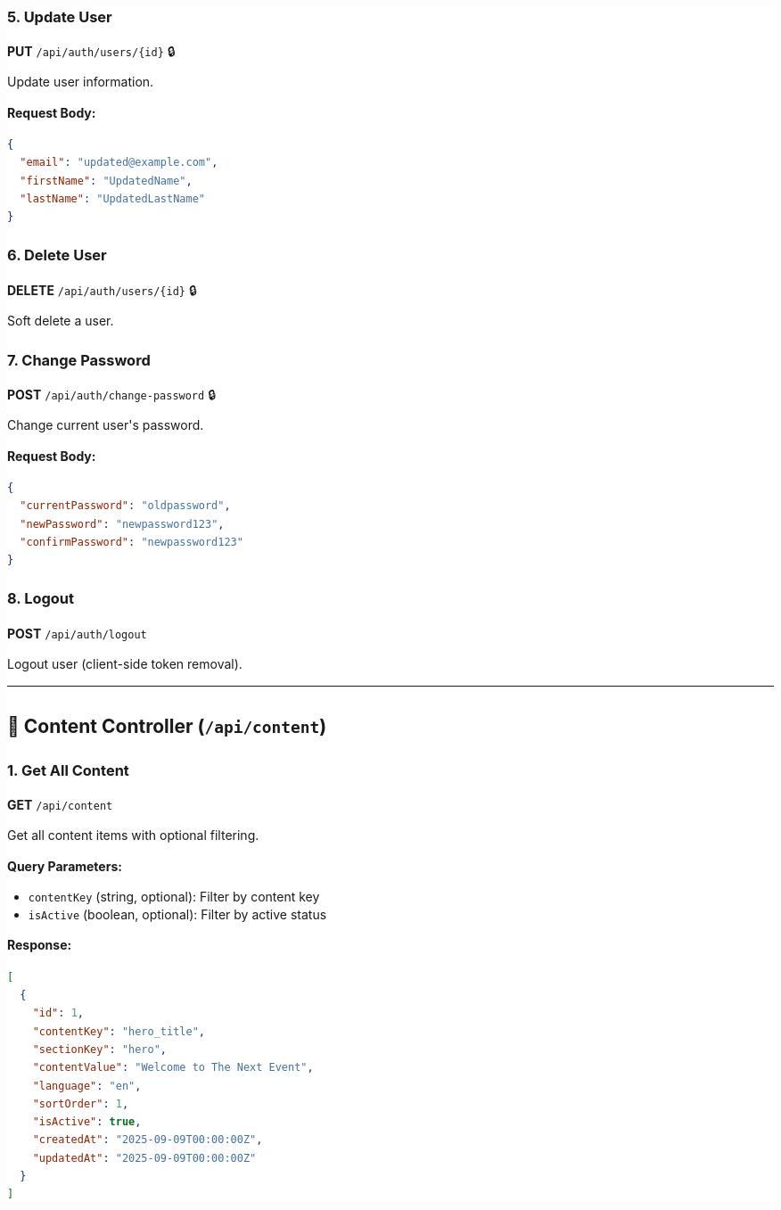 ### 5. Update User
**PUT** `/api/auth/users/{id}` 🔒

Update user information.

**Request Body:**
```json
{
  "email": "updated@example.com",
  "firstName": "UpdatedName",
  "lastName": "UpdatedLastName"
}
```

### 6. Delete User
**DELETE** `/api/auth/users/{id}` 🔒

Soft delete a user.

### 7. Change Password
**POST** `/api/auth/change-password` 🔒

Change current user's password.

**Request Body:**
```json
{
  "currentPassword": "oldpassword",
  "newPassword": "newpassword123",
  "confirmPassword": "newpassword123"
}
```

### 8. Logout
**POST** `/api/auth/logout`

Logout user (client-side token removal).

---

## 📝 Content Controller (`/api/content`)

### 1. Get All Content
**GET** `/api/content`

Get all content items with optional filtering.

**Query Parameters:**
- `contentKey` (string, optional): Filter by content key
- `isActive` (boolean, optional): Filter by active status

**Response:**
```json
[
  {
    "id": 1,
    "contentKey": "hero_title",
    "sectionKey": "hero",
    "contentValue": "Welcome to The Next Event",
    "language": "en",
    "sortOrder": 1,
    "isActive": true,
    "createdAt": "2025-09-09T00:00:00Z",
    "updatedAt": "2025-09-09T00:00:00Z"
  }
]
```